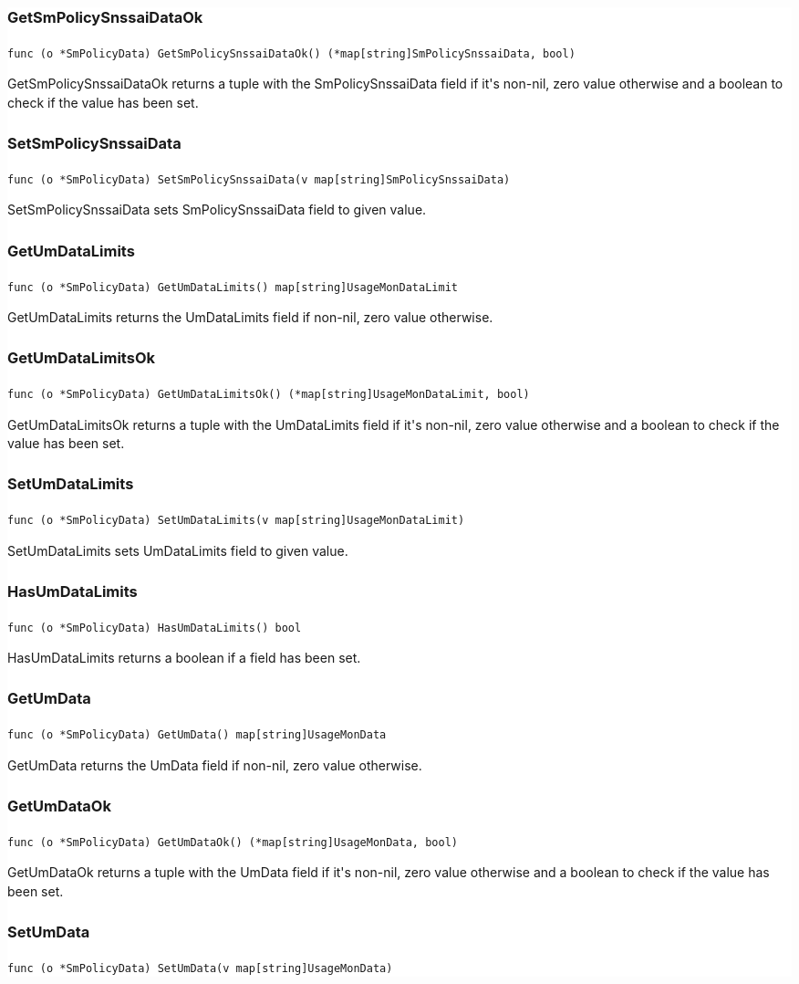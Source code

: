 ### GetSmPolicySnssaiDataOk

`func (o *SmPolicyData) GetSmPolicySnssaiDataOk() (*map[string]SmPolicySnssaiData, bool)`

GetSmPolicySnssaiDataOk returns a tuple with the SmPolicySnssaiData field if it's non-nil, zero value otherwise
and a boolean to check if the value has been set.

### SetSmPolicySnssaiData

`func (o *SmPolicyData) SetSmPolicySnssaiData(v map[string]SmPolicySnssaiData)`

SetSmPolicySnssaiData sets SmPolicySnssaiData field to given value.


### GetUmDataLimits

`func (o *SmPolicyData) GetUmDataLimits() map[string]UsageMonDataLimit`

GetUmDataLimits returns the UmDataLimits field if non-nil, zero value otherwise.

### GetUmDataLimitsOk

`func (o *SmPolicyData) GetUmDataLimitsOk() (*map[string]UsageMonDataLimit, bool)`

GetUmDataLimitsOk returns a tuple with the UmDataLimits field if it's non-nil, zero value otherwise
and a boolean to check if the value has been set.

### SetUmDataLimits

`func (o *SmPolicyData) SetUmDataLimits(v map[string]UsageMonDataLimit)`

SetUmDataLimits sets UmDataLimits field to given value.

### HasUmDataLimits

`func (o *SmPolicyData) HasUmDataLimits() bool`

HasUmDataLimits returns a boolean if a field has been set.

### GetUmData

`func (o *SmPolicyData) GetUmData() map[string]UsageMonData`

GetUmData returns the UmData field if non-nil, zero value otherwise.

### GetUmDataOk

`func (o *SmPolicyData) GetUmDataOk() (*map[string]UsageMonData, bool)`

GetUmDataOk returns a tuple with the UmData field if it's non-nil, zero value otherwise
and a boolean to check if the value has been set.

### SetUmData

`func (o *SmPolicyData) SetUmData(v map[string]UsageMonData)`
